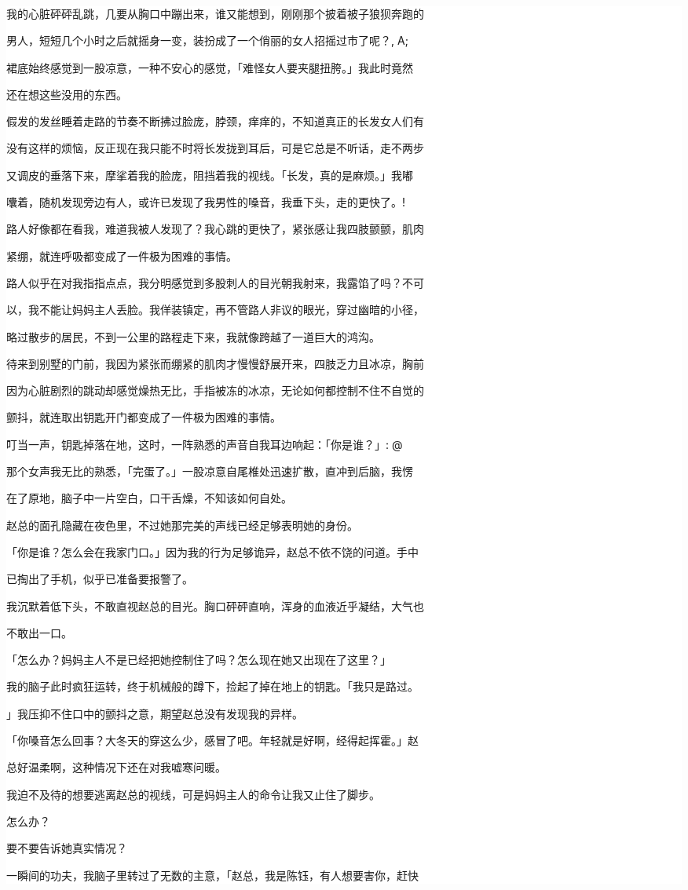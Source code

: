 我的心脏砰砰乱跳，几要从胸口中蹦出来，谁又能想到，刚刚那个披着被子狼狈奔跑的

男人，短短几个小时之后就摇身一变，装扮成了一个俏丽的女人招摇过市了呢？, A;

裙底始终感觉到一股凉意，一种不安心的感觉，「难怪女人要夹腿扭胯。」我此时竟然

还在想这些没用的东西。

假发的发丝睡着走路的节奏不断拂过脸庞，脖颈，痒痒的，不知道真正的长发女人们有

没有这样的烦恼，反正现在我只能不时将长发拢到耳后，可是它总是不听话，走不两步

又调皮的垂落下来，摩挲着我的脸庞，阻挡着我的视线。「长发，真的是麻烦。」我嘟

囔着，随机发现旁边有人，或许已发现了我男性的嗓音，我垂下头，走的更快了。!

路人好像都在看我，难道我被人发现了？我心跳的更快了，紧张感让我四肢颤颤，肌肉

紧绷，就连呼吸都变成了一件极为困难的事情。

路人似乎在对我指指点点，我分明感觉到多股刺人的目光朝我射来，我露馅了吗？不可

以，我不能让妈妈主人丢脸。我佯装镇定，再不管路人非议的眼光，穿过幽暗的小径，

略过散步的居民，不到一公里的路程走下来，我就像跨越了一道巨大的鸿沟。

待来到别墅的门前，我因为紧张而绷紧的肌肉才慢慢舒展开来，四肢乏力且冰凉，胸前

因为心脏剧烈的跳动却感觉燥热无比，手指被冻的冰凉，无论如何都控制不住不自觉的

颤抖，就连取出钥匙开门都变成了一件极为困难的事情。

叮当一声，钥匙掉落在地，这时，一阵熟悉的声音自我耳边响起：「你是谁？」: @

那个女声我无比的熟悉，「完蛋了。」一股凉意自尾椎处迅速扩散，直冲到后脑，我愣

在了原地，脑子中一片空白，口干舌燥，不知该如何自处。

赵总的面孔隐藏在夜色里，不过她那完美的声线已经足够表明她的身份。

「你是谁？怎么会在我家门口。」因为我的行为足够诡异，赵总不依不饶的问道。手中

已掏出了手机，似乎已准备要报警了。

我沉默着低下头，不敢直视赵总的目光。胸口砰砰直响，浑身的血液近乎凝结，大气也

不敢出一口。

「怎么办？妈妈主人不是已经把她控制住了吗？怎么现在她又出现在了这里？」

我的脑子此时疯狂运转，终于机械般的蹲下，捡起了掉在地上的钥匙。「我只是路过。

」我压抑不住口中的颤抖之意，期望赵总没有发现我的异样。

「你嗓音怎么回事？大冬天的穿这么少，感冒了吧。年轻就是好啊，经得起挥霍。」赵

总好温柔啊，这种情况下还在对我嘘寒问暖。

我迫不及待的想要逃离赵总的视线，可是妈妈主人的命令让我又止住了脚步。

怎么办？

要不要告诉她真实情况？

一瞬间的功夫，我脑子里转过了无数的主意，「赵总，我是陈钰，有人想要害你，赶快
